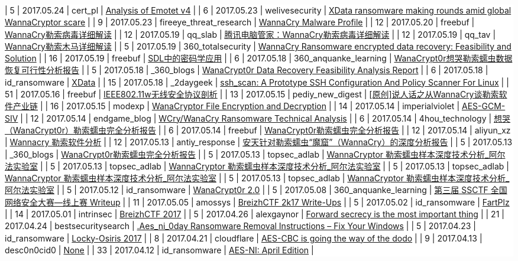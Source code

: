 | 5 | 2017.05.24 | cert_pl | [Analysis of Emotet v4](https://www.cert.pl/en/news/single/analysis-of-emotet-v4/) |
| 6 | 2017.05.23 | welivesecurity | [XData ransomware making rounds amid global WannaCryptor scare](https://www.welivesecurity.com/2017/05/23/xdata-ransomware-making-rounds-amid-global-wannacryptor-scare/) |
| 9 | 2017.05.23 | fireeye_threat_research | [WannaCry Malware Profile](https://www.fireeye.com/blog/threat-research/2017/05/wannacry-malware-profile.html) |
| 12 | 2017.05.20 | freebuf | [WannaCry勒索病毒详细解读](http://www.freebuf.com/articles/system/135196.html) |
| 12 | 2017.05.19 | qq_slab | [腾讯电脑管家：WannaCry勒索病毒详细解读](https://slab.qq.com/news/tech/1575.html) |
| 12 | 2017.05.19 | qq_tav | [WannaCry勒索木马详细解读](https://tav.qq.com/index/newsDetail/273.html) |
| 5 | 2017.05.19 | 360_totalsecurity | [WannaCry Ransomware encrypted data recovery: Feasibility and Solution](https://blog.360totalsecurity.com/en/wannacry-ransomware-data-recovery/) |
| 16 | 2017.05.19 | freebuf | [SDL中的密码学应用](http://www.freebuf.com/articles/database/134783.html) |
| 6 | 2017.05.18 | 360_anquanke_learning | [WanaCrypt0r想哭勒索蠕虫数据恢复可行性分析报告](https://www.anquanke.com/post/id/86125/) |
| 5 | 2017.05.18 | _360_blogs | [WanaCrypt0r Data Recovery Feasibility Analysis Report](http://blogs.360.cn/blog/wanacrypt0r_data_recovery_feasibility_analysi/) |
| 6 | 2017.05.18 | id_ransomware | [XData](http://id-ransomware.blogspot.com/2017/05/xdata-ransomware.html) |
| 15 | 2017.05.18 | _2daygeek | [ssh_scan: A Prototype SSH Configuration And Policy Scanner For Linux](https://www.2daygeek.com/ssh_scan-a-prototype-ssh-configuration-and-policy-scanner-for-linux/) |
| 51 | 2017.05.16 | freebuf | [IEEE802.11w无线安全协议剖析](http://www.freebuf.com/articles/wireless/134349.html) |
| 13 | 2017.05.15 | pediy_new_digest | [[原创]说人话之从WannaCry谈勒索软件产业链](https://bbs.pediy.com/thread-217644.htm) |
| 16 | 2017.05.15 | modexp | [WanaCryptor File Encryption and Decryption](https://modexp.wordpress.com/2017/05/15/wanacryptor/) |
| 14 | 2017.05.14 | imperialviolet | [AES-GCM-SIV](https://www.imperialviolet.org/2017/05/14/aesgcmsiv.html) |
| 12 | 2017.05.14 | endgame_blog | [WCry/WanaCry Ransomware Technical Analysis](https://www.endgame.com/blog/technical-blog/wcrywanacry-ransomware-technical-analysis) |
| 6 | 2017.05.14 | 4hou_technology | [想哭（WanaCrypt0r）勒索蠕虫完全分析报告](http://www.4hou.com/technology/4745.html) |
| 6 | 2017.05.14 | freebuf | [WanaCrypt0r勒索蠕虫完全分析报告](http://www.freebuf.com/articles/system/134621.html) |
| 12 | 2017.05.14 | aliyun_xz | [Wannacry 勒索软件分析](https://xz.aliyun.com/t/169) |
| 12 | 2017.05.13 | antiy_response | [安天针对勒索蠕虫“魔窟”（WannaCry）的深度分析报告](http://www.antiy.com/response/wannacry.html) |
| 5 | 2017.05.13 | _360_blogs | [WanaCrypt0r勒索蠕虫完全分析报告](http://blogs.360.cn/blog/wanacrypt0r_ch/) |
| 5 | 2017.05.13 | topsec_adlab | [WannaCryptor 勒索蠕虫样本深度技术分析_阿尔法实验室](http://blog.topsec.com.cn/archives/2230) |
| 5 | 2017.05.13 | topsec_adlab | [WannaCryptor 勒索蠕虫样本深度技术分析_阿尔法实验室](http://blog.topsec.com.cn/ad_lab/wannacryptor-%e5%8b%92%e7%b4%a2%e8%a0%95%e8%99%ab%e6%a0%b7%e6%9c%ac%e6%b7%b1%e5%ba%a6%e6%8a%80%e6%9c%af%e5%88%86%e6%9e%90_%e9%98%bf%e5%b0%94%e6%b3%95%e5%ae%9e%e9%aa%8c%e5%ae%a4/) |
| 5 | 2017.05.13 | topsec_adlab | [WannaCryptor 勒索蠕虫样本深度技术分析_阿尔法实验室](http://blog.topsec.com.cn/wannacryptor-%e5%8b%92%e7%b4%a2%e8%a0%95%e8%99%ab%e6%a0%b7%e6%9c%ac%e6%b7%b1%e5%ba%a6%e6%8a%80%e6%9c%af%e5%88%86%e6%9e%90_%e9%98%bf%e5%b0%94%e6%b3%95%e5%ae%9e%e9%aa%8c%e5%ae%a4/) |
| 5 | 2017.05.13 | topsec_adlab | [WannaCryptor 勒索蠕虫样本深度技术分析_阿尔法实验室](http://blog.topsec.com.cn/2017/05/wannacryptor-%e5%8b%92%e7%b4%a2%e8%a0%95%e8%99%ab%e6%a0%b7%e6%9c%ac%e6%b7%b1%e5%ba%a6%e6%8a%80%e6%9c%af%e5%88%86%e6%9e%90_%e9%98%bf%e5%b0%94%e6%b3%95%e5%ae%9e%e9%aa%8c%e5%ae%a4/) |
| 5 | 2017.05.12 | id_ransomware | [WanaCrypt0r 2.0](http://id-ransomware.blogspot.com/2017/05/wanacrypt0r-20-ransomware.html) |
| 5 | 2017.05.08 | 360_anquanke_learning | [第三届 SSCTF 全国网络安全大赛—线上赛 Writeup](https://www.anquanke.com/post/id/86039/) |
| 11 | 2017.05.05 | amossys | [BreizhCTF 2k17 Write-Ups](http://blog.amossys.fr/breizhctf-2k17-write-up.html) |
| 5 | 2017.05.02 | id_ransomware | [FartPlz](http://id-ransomware.blogspot.com/2017/05/fartplz-ransomware.html) |
| 14 | 2017.05.01 | intrinsec | [BreizhCTF 2017](https://securite.intrinsec.com/2017/05/01/breizhctf-2017/) |
| 5 | 2017.04.26 | alexgaynor | [Forward secrecy is the most important thing](https://alexgaynor.net/2017/apr/26/forward-secrecy-is-the-most-important-thing/) |
| 21 | 2017.04.24 | bestsecuritysearch | [.Aes_ni_0day Ransomware Removal Instructions – Fix Your Windows](https://bestsecuritysearch.com/aes-ni-remove-ransomware/) |
| 5 | 2017.04.23 | id_ransomware | [Locky-Osiris 2017](http://id-ransomware.blogspot.com/2017/04/osiris-locky-2017.html) |
| 8 | 2017.04.21 | cloudflare | [AES-CBC is going the way of the dodo](https://blog.cloudflare.com/aes-cbc-going-the-way-of-the-dodo/) |
| 9 | 2017.04.13 | desc0n0cid0 | [None](https://desc0n0cid0.blogspot.com/2017/04/vulnhub-1-ewskuzzy.html) |
| 33 | 2017.04.12 | id_ransomware | [AES-NI: April Edition](http://id-ransomware.blogspot.com/2017/04/aes-ni-april-edition.html) |